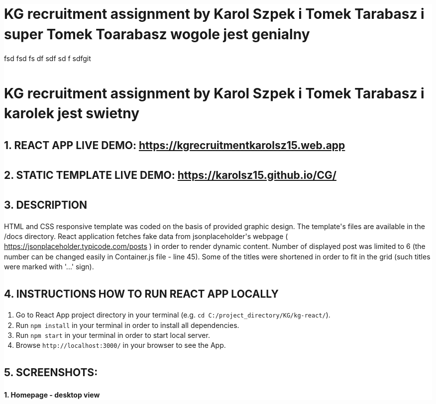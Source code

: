 # KG recruitment assignment by Karol Szpek i Tomek Tarabasz i super Tomek Toarabasz wogole jest genialny
fsd
fsd
fs
df
sdf
sd
f
sdfgit 
# KG recruitment assignment by Karol Szpek i Tomek Tarabasz i karolek jest swietny

## 1. REACT APP LIVE DEMO: https://kgrecruitmentkarolsz15.web.app

## 2. STATIC TEMPLATE LIVE DEMO: https://karolsz15.github.io/CG/

## 3. DESCRIPTION

HTML and CSS responsive template was coded on the basis of provided graphic design. The template's files are available in the /docs directory.
React application fetches fake data from jsonplaceholder's webpage ( https://jsonplaceholder.typicode.com/posts ) in order to render dynamic content. 
Number of displayed post was limited to 6 (the number can be changed easily in Container.js file - line 45).
Some of the titles were shortened in order to fit in the grid (such titles were marked with '...' sign).

## 4. INSTRUCTIONS HOW TO RUN REACT APP LOCALLY

1. Go to React App project directory in your terminal (e.g. `cd C:/project_directory/KG/kg-react/`).
2. Run `npm install` in your terminal in order to install all dependencies.
3. Run `npm start` in your terminal in order to start local server.
4. Browse `http://localhost:3000/` in your browser to see the App.

## 5. SCREENSHOTS:

#### 1. Homepage - desktop view